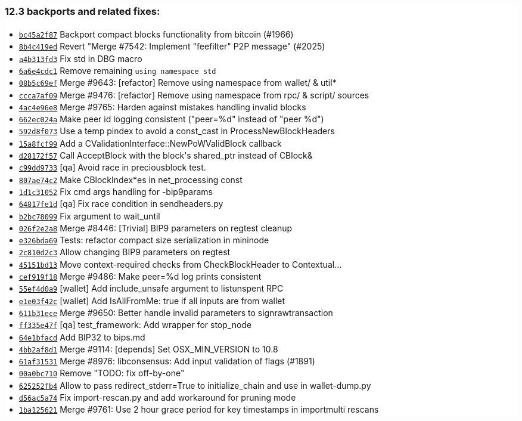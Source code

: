 ### 12.3 backports and related fixes:
- [`bc45a2f87`](https://github.com/Altcoin-Master/litoreum/commit/bc45a2f87) Backport compact blocks functionality from bitcoin (#1966)
- [`8b4c419ed`](https://github.com/Altcoin-Master/litoreum/commit/8b4c419ed) Revert "Merge #7542: Implement "feefilter" P2P message" (#2025)
- [`a4b313fd3`](https://github.com/Altcoin-Master/litoreum/commit/a4b313fd3) Fix std in DBG macro
- [`6a6e4cdc1`](https://github.com/Altcoin-Master/litoreum/commit/6a6e4cdc1) Remove remaining `using namespace std`
- [`08b5c69ef`](https://github.com/Altcoin-Master/litoreum/commit/08b5c69ef) Merge #9643: [refactor] Remove using namespace <xxx> from wallet/ & util*
- [`ccca7af09`](https://github.com/Altcoin-Master/litoreum/commit/ccca7af09) Merge #9476: [refactor] Remove using namespace <xxx> from rpc/ & script/ sources
- [`4ac4e96e8`](https://github.com/Altcoin-Master/litoreum/commit/4ac4e96e8) Merge #9765: Harden against mistakes handling invalid blocks
- [`662ec024a`](https://github.com/Altcoin-Master/litoreum/commit/662ec024a) Make peer id logging consistent ("peer=%d" instead of "peer %d")
- [`592d8f073`](https://github.com/Altcoin-Master/litoreum/commit/592d8f073) Use a temp pindex to avoid a const_cast in ProcessNewBlockHeaders
- [`15a8fcf99`](https://github.com/Altcoin-Master/litoreum/commit/15a8fcf99) Add a CValidationInterface::NewPoWValidBlock callback
- [`d28172f57`](https://github.com/Altcoin-Master/litoreum/commit/d28172f57) Call AcceptBlock with the block's shared_ptr instead of CBlock&
- [`c99dd9733`](https://github.com/Altcoin-Master/litoreum/commit/c99dd9733) [qa] Avoid race in preciousblock test.
- [`807ae74c2`](https://github.com/Altcoin-Master/litoreum/commit/807ae74c2) Make CBlockIndex*es in net_processing const
- [`1d1c31052`](https://github.com/Altcoin-Master/litoreum/commit/1d1c31052) Fix cmd args handling for -bip9params
- [`64817fe1d`](https://github.com/Altcoin-Master/litoreum/commit/64817fe1d) [qa] Fix race condition in sendheaders.py
- [`b2bc78099`](https://github.com/Altcoin-Master/litoreum/commit/b2bc78099) Fix argument to wait_until
- [`026f2e2a8`](https://github.com/Altcoin-Master/litoreum/commit/026f2e2a8) Merge #8446: [Trivial] BIP9 parameters on regtest cleanup
- [`e326bda69`](https://github.com/Altcoin-Master/litoreum/commit/e326bda69) Tests: refactor compact size serialization in mininode
- [`2c810d2c3`](https://github.com/Altcoin-Master/litoreum/commit/2c810d2c3) Allow changing BIP9 parameters on regtest
- [`45151bd13`](https://github.com/Altcoin-Master/litoreum/commit/45151bd13) Move context-required checks from CheckBlockHeader to Contextual...
- [`cef919f18`](https://github.com/Altcoin-Master/litoreum/commit/cef919f18) Merge #9486: Make peer=%d log prints consistent
- [`55ef4d0a9`](https://github.com/Altcoin-Master/litoreum/commit/55ef4d0a9) [wallet] Add include_unsafe argument to listunspent RPC
- [`e1e03f42c`](https://github.com/Altcoin-Master/litoreum/commit/e1e03f42c) [wallet] Add IsAllFromMe: true if all inputs are from wallet
- [`611b31ece`](https://github.com/Altcoin-Master/litoreum/commit/611b31ece) Merge #9650: Better handle invalid parameters to signrawtransaction
- [`ff335e47f`](https://github.com/Altcoin-Master/litoreum/commit/ff335e47f) [qa] test_framework: Add wrapper for stop_node
- [`64e1bfacd`](https://github.com/Altcoin-Master/litoreum/commit/64e1bfacd) Add BIP32 to bips.md
- [`4bb2af8d1`](https://github.com/Altcoin-Master/litoreum/commit/4bb2af8d1) Merge #9114: [depends] Set OSX_MIN_VERSION to 10.8
- [`61af31531`](https://github.com/Altcoin-Master/litoreum/commit/61af31531) Merge #8976: libconsensus: Add input validation of flags (#1891)
- [`00a0bc710`](https://github.com/Altcoin-Master/litoreum/commit/00a0bc710) Remove "TODO: fix off-by-one"
- [`625252fb4`](https://github.com/Altcoin-Master/litoreum/commit/625252fb4) Allow to pass redirect_stderr=True to initialize_chain and use in wallet-dump.py
- [`d56ac5a74`](https://github.com/Altcoin-Master/litoreum/commit/d56ac5a74) Fix import-rescan.py and add workaround for pruning mode
- [`1ba125621`](https://github.com/Altcoin-Master/litoreum/commit/1ba125621) Merge #9761: Use 2 hour grace period for key timestamps in importmulti rescans